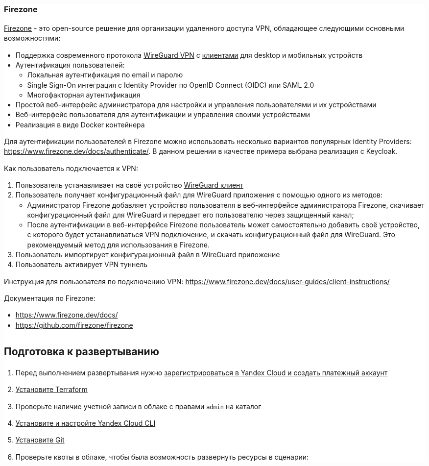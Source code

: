 
### Firezone
[Firezone](https://www.firezone.dev/) - это open-source решение для организации удаленного доступа VPN, обладающее следующими основными возможностями:
- Поддержка современного протокола [WireGuard VPN](https://www.wireguard.com/) с [клиентами](https://www.wireguard.com/install/) для desktop и мобильных устройств
- Аутентификация пользователей:
    - Локальная аутентификация по email и паролю
    - Single Sign-On интеграция с Identity Provider по OpenID Connect (OIDC) или SAML 2.0
    - Многофакторная аутентификация
- Простой веб-интерфейс администратора для настройки и управления пользователями и их устройствами
- Веб-интерфейс пользователя для аутентификации и управления своими устройствами
- Реализация в виде Docker контейнера

Для аутентификации пользователей в Firezone можно использовать несколько вариантов популярных Identity Providers: https://www.firezone.dev/docs/authenticate/. В данном решении в качестве примера выбрана реализация с Keycloak.

Как пользователь подключается к VPN:
1. Пользователь устанавливает на своё устройство [WireGuard клиент](https://www.wireguard.com/install/) 
2. Пользователь получает конфигурационный файл для WireGuard приложения с помощью одного из методов:
    - Администратор Firezone добавляет устройство пользователя в веб-интерфейсе администратора Firezone, скачивает конфигурационный файл для WireGuard и передает его пользователю через защищенный канал;
    - После аутентификации в веб-интерфейсе Firezone пользователь может самостоятельно добавить своё устройство, с которого будет устанавливаться VPN подключение, и скачать конфигурационный файл для WireGuard. Это рекомендуемый метод для использования в Firezone. 
3. Пользователь импортирует конфигурационный файл в WireGuard приложение
4. Пользователь активирует VPN туннель

Инструкция для пользователя по подключению VPN: https://www.firezone.dev/docs/user-guides/client-instructions/

Документация по Firezone: 
- https://www.firezone.dev/docs/
- https://github.com/firezone/firezone 


## Подготовка к развертыванию

1. Перед выполнением развертывания нужно [зарегистрироваться в Yandex Cloud и создать платежный аккаунт](https://cloud.yandex.ru/docs/tutorials/infrastructure-management/terraform-quickstart#before-you-begin)

2. [Установите Terraform](https://cloud.yandex.ru/docs/tutorials/infrastructure-management/terraform-quickstart#install-terraform)

3. Проверьте наличие учетной записи в облаке с правами `admin` на каталог

4. [Установите и настройте Yandex Cloud CLI](https://cloud.yandex.ru/docs/cli/quickstart)

5. [Установите Git](https://github.com/git-guides/install-git)

6. Проверьте квоты в облаке, чтобы была возможность развернуть ресурсы в сценарии:
